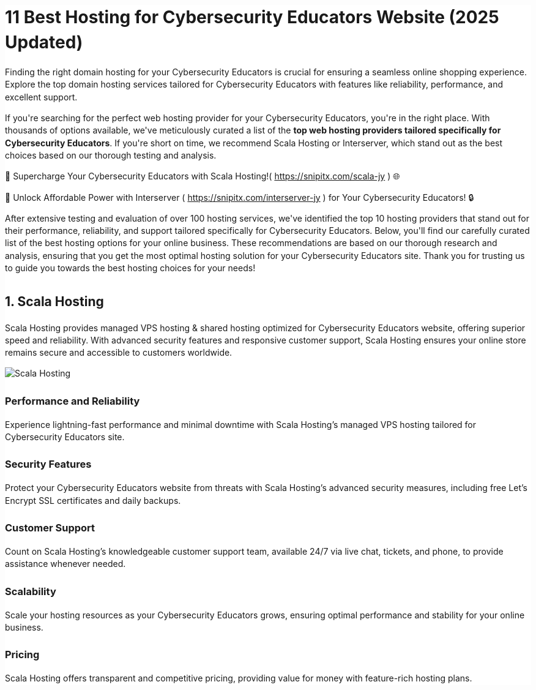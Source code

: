 # 11 Best Hosting for Cybersecurity Educators Website (2025 Updated)

Finding the right domain hosting for your Cybersecurity Educators is crucial for ensuring a seamless online shopping experience. Explore the top domain hosting services tailored for Cybersecurity Educators with features like reliability, performance, and excellent support.

If you're searching for the perfect web hosting provider for your Cybersecurity Educators, you're in the right place. With thousands of options available, we've meticulously curated a list of the **top web hosting providers tailored specifically for Cybersecurity Educators**. If you're short on time, we recommend Scala Hosting or Interserver, which stand out as the best choices based on our thorough testing and analysis.

🚀 Supercharge Your Cybersecurity Educators with Scala Hosting!( https://snipitx.com/scala-jy ) 🌐 

💸 Unlock Affordable Power with Interserver ( https://snipitx.com/interserver-jy ) for Your Cybersecurity Educators! 🔒

After extensive testing and evaluation of over 100 hosting services, we've identified the top 10 hosting providers that stand out for their performance, reliability, and support tailored specifically for Cybersecurity Educators. Below, you'll find our carefully curated list of the best hosting options for your online business. These recommendations are based on our thorough research and analysis, ensuring that you get the most optimal hosting solution for your Cybersecurity Educators site. Thank you for trusting us to guide you towards the best hosting choices for your needs!

## 1. Scala Hosting

Scala Hosting provides managed VPS hosting & shared hosting optimized for Cybersecurity Educators website, offering superior speed and reliability. With advanced security features and responsive customer support, Scala Hosting ensures your online store remains secure and accessible to customers worldwide.

![Scala Hosting](https://i.imgur.com/uJ5JIK3.png "Scala Web Hosting")

### Performance and Reliability
Experience lightning-fast performance and minimal downtime with Scala Hosting’s managed VPS hosting tailored for Cybersecurity Educators site.

### Security Features
Protect your Cybersecurity Educators website from threats with Scala Hosting’s advanced security measures, including free Let’s Encrypt SSL certificates and daily backups.

### Customer Support
Count on Scala Hosting’s knowledgeable customer support team, available 24/7 via live chat, tickets, and phone, to provide assistance whenever needed.

### Scalability
Scale your hosting resources as your Cybersecurity Educators grows, ensuring optimal performance and stability for your online business.

### Pricing
Scala Hosting offers transparent and competitive pricing, providing value for money with feature-rich hosting plans.
